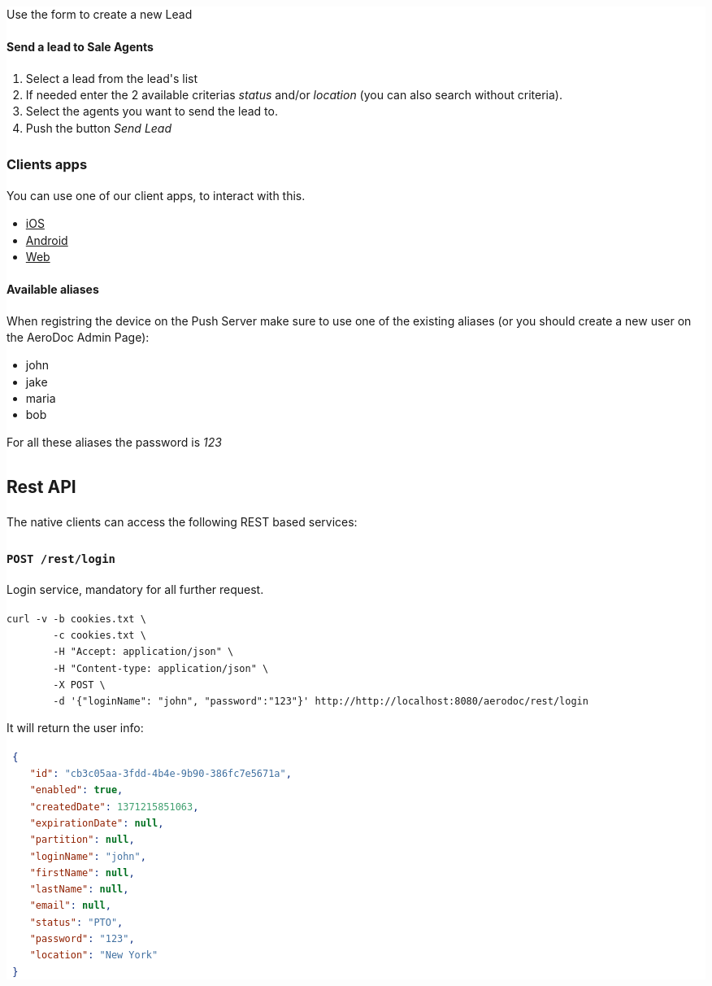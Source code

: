 Use the form to create a new Lead

#### Send a lead to Sale Agents

1. Select a lead from the lead's list
1. If needed enter the 2 available criterias _status_ and/or _location_ (you can also search without criteria).
1. Select the agents you want to send the lead to.
1. Push the button _Send Lead_

### Clients apps

You can use one of our client apps, to interact with this.

* [iOS](https://github.com/aerogear/aerogear-aerodoc-ios)
* [Android](https://github.com/aerogear/aerogear-aerodoc-android)
* [Web](https://github.com/aerogear/aerogear-aerodoc-web)

#### Available aliases

When registring the device on the Push Server make sure to use one of the existing aliases (or you should create a new user on the AeroDoc Admin Page):

* john
* jake
* maria
* bob

For all these aliases the password is _123_

## Rest API

The native clients can access the following REST based services:

### ```POST /rest/login``` 

Login service, mandatory for all further request.

```shell
curl -v -b cookies.txt \
        -c cookies.txt \
        -H "Accept: application/json" \
        -H "Content-type: application/json" \
        -X POST \
        -d '{"loginName": "john", "password":"123"}' http://http://localhost:8080/aerodoc/rest/login 
```

It will return the user info:

```json
 {
 	"id": "cb3c05aa-3fdd-4b4e-9b90-386fc7e5671a",
 	"enabled": true,
 	"createdDate": 1371215851063,
 	"expirationDate": null,
 	"partition": null,
 	"loginName": "john",
 	"firstName": null,
 	"lastName": null,
 	"email": null,
 	"status": "PTO",
 	"password": "123",
 	"location": "New York"
 }
```
